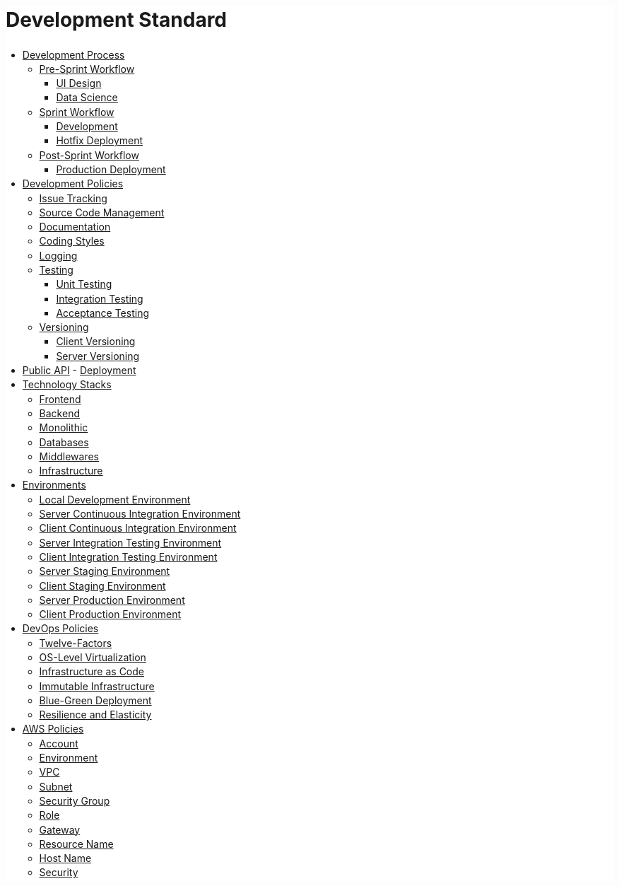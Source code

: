 # Development Standard

-   [Development Process](#development-process)
    -   [Pre-Sprint Workflow](#pre-sprint-workflow)
        -   [UI Design](#ui-design)
        -   [Data Science](#data-science)
    -   [Sprint Workflow](#sprint-workflow)
        -   [Development](#development)
        -   [Hotfix Deployment](#hotfix-deployment)
    -   [Post-Sprint Workflow](#post-sprint-workflow)
        -   [Production Deployment](#production-deployment)
-   [Development Policies](#development-policies)
    -   [Issue Tracking](#issue-tracking)
    -   [Source Code Management](#source-code-management)
    -   [Documentation](#documentation)
    -   [Coding Styles](#coding-styles)
    -   [Logging](#logging)
    -   [Testing](#testing)
        -   [Unit Testing](#unit-testing)
        -   [Integration Testing](#integration-testing)
        -   [Acceptance Testing](#acceptance-testing)
    -   [Versioning](#versioning)
        -   [Client Versioning](#client-versioning)
        -   [Server Versioning](#server-versioning)
   -   [Public API](#public-api)
    -   [Deployment](#deployment)
-   [Technology Stacks](#technology-stacks)
    -   [Frontend](#frontend)
    -   [Backend](#backend)
    -   [Monolithic](#monolithic)
    -   [Databases](#databases)
    -   [Middlewares](#middlewares)
    -   [Infrastructure](#infrastructure)
-   [Environments](#environments)
    -   [Local Development Environment](#local-development-environment)
    -   [Server Continuous Integration Environment](#server-continuous-integration-environment)
    -   [Client Continuous Integration Environment](#client-continuous-integration-environment)
    -   [Server Integration Testing Environment](#server-integration-testing-environment)
    -   [Client Integration Testing Environment](#client-integration-testing-environment)
    -   [Server Staging Environment](#server-staging-environment)
    -   [Client Staging Environment](#client-staging-environment)
    -   [Server Production Environment](#server-production-environment)
    -   [Client Production Environment](#client-production-environment)
-   [DevOps Policies](#devops-policies)
    -   [Twelve-Factors](#twelve-factors)
    -   [OS-Level Virtualization](#os-level-virtualization)
    -   [Infrastructure as Code](#infrastructure-as-code)
    -   [Immutable Infrastructure](#immutable-infrastructure)
    -   [Blue-Green Deployment](#blue-green-deployment)
    -   [Resilience and Elasticity](#resilience-and-elasticity)
-   [AWS Policies](#aws-policies)
    -   [Account](#account)
    -   [Environment](#environment)
    -   [VPC](#vpc)
    -   [Subnet](#subnet)
    -   [Security Group](#security-group)
    -   [Role](#role)
    -   [Gateway](#gateway)
    -   [Resource Name](#resource-name)
    -   [Host Name](#host-name)
    -   [Security](#security)
